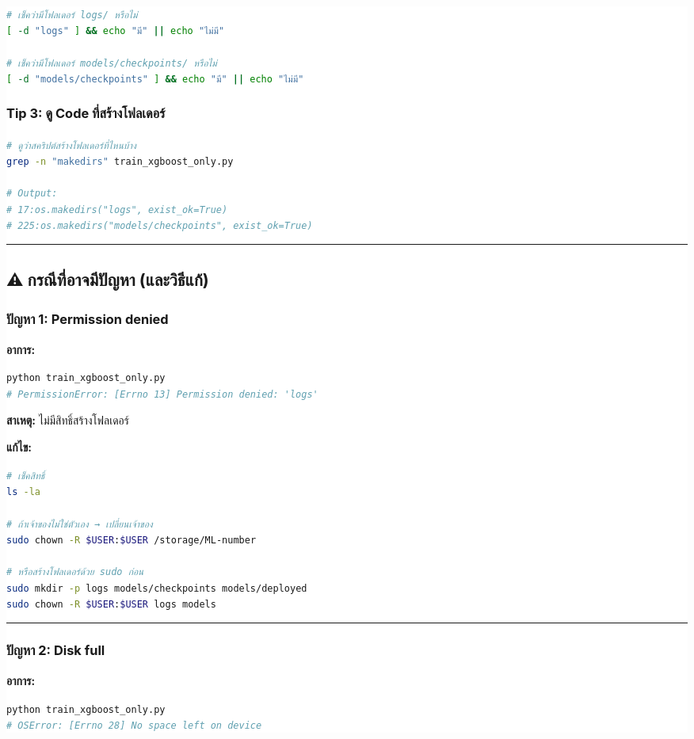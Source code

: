 ```bash
# เช็คว่ามีโฟลเดอร์ logs/ หรือไม่
[ -d "logs" ] && echo "มี" || echo "ไม่มี"

# เช็คว่ามีโฟลเดอร์ models/checkpoints/ หรือไม่
[ -d "models/checkpoints" ] && echo "มี" || echo "ไม่มี"
```

### Tip 3: ดู Code ที่สร้างโฟลเดอร์

```bash
# ดูว่าสคริปต์สร้างโฟลเดอร์ที่ไหนบ้าง
grep -n "makedirs" train_xgboost_only.py

# Output:
# 17:os.makedirs("logs", exist_ok=True)
# 225:os.makedirs("models/checkpoints", exist_ok=True)
```

---

## ⚠️ กรณีที่อาจมีปัญหา (และวิธีแก้)

### ปัญหา 1: Permission denied

**อาการ:**
```bash
python train_xgboost_only.py
# PermissionError: [Errno 13] Permission denied: 'logs'
```

**สาเหตุ:** ไม่มีสิทธิ์สร้างโฟลเดอร์

**แก้ไข:**
```bash
# เช็คสิทธิ์
ls -la

# ถ้าเจ้าของไม่ใช่ตัวเอง → เปลี่ยนเจ้าของ
sudo chown -R $USER:$USER /storage/ML-number

# หรือสร้างโฟลเดอร์ด้วย sudo ก่อน
sudo mkdir -p logs models/checkpoints models/deployed
sudo chown -R $USER:$USER logs models
```

---

### ปัญหา 2: Disk full

**อาการ:**
```bash
python train_xgboost_only.py
# OSError: [Errno 28] No space left on device
```

